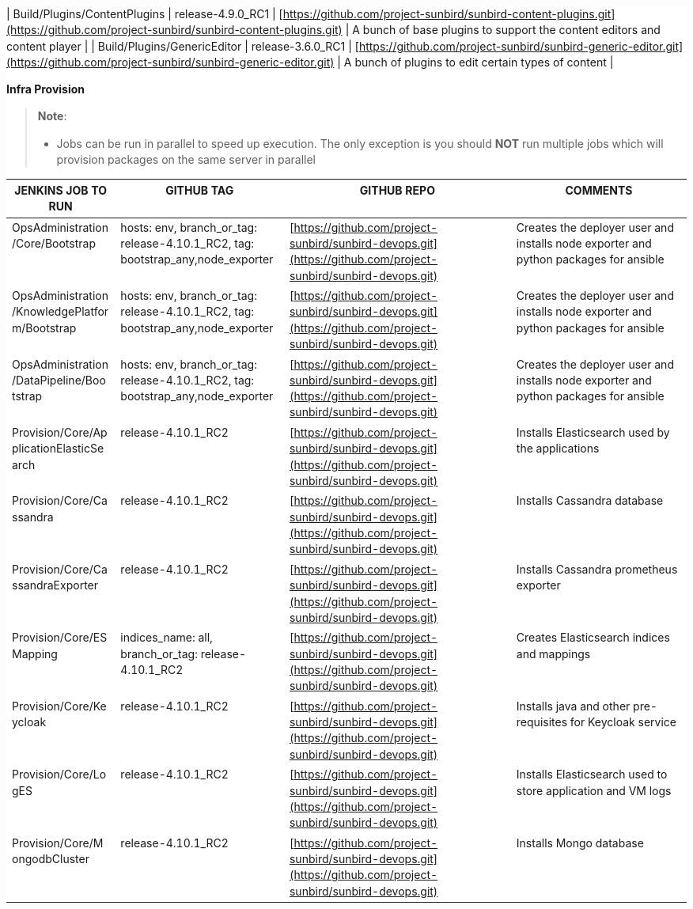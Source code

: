 | Build/Plugins/ContentPlugins             | release-4.9.0\_RC1                                                        | [https://github.com/project-sunbird/sunbird-content-plugins.git](https://github.com/project-sunbird/sunbird-content-plugins.git)           | A bunch of base plugins to support the content editors and content player |
| Build/Plugins/GenericEditor              | release-3.6.0\_RC1                                                        | [https://github.com/project-sunbird/sunbird-generic-editor.git](https://github.com/project-sunbird/sunbird-generic-editor.git)             | A bunch of plugins to edit certain types of content                       |

**Infra Provision**

> **Note**:
>
> * Jobs can be run in parallel to speed up execution. The only exception is you should **NOT** run multiple jobs which will provision packages on the same server in parallel

| JENKINS JOB TO RUN                                 | GITHUB TAG                                                                                                                           | GITHUB REPO                                                                                                                          | COMMENTS                                                                             |
| -------------------------------------------------- | ------------------------------------------------------------------------------------------------------------------------------------ | ------------------------------------------------------------------------------------------------------------------------------------ | ------------------------------------------------------------------------------------ |
| OpsAdministration/Core/Bootstrap                   | hosts: env, branch\_or\_tag: release-4.10.1\_RC2, tag: bootstrap\_any,node\_exporter                                                  | [https://github.com/project-sunbird/sunbird-devops.git](https://github.com/project-sunbird/sunbird-devops.git)                       | Creates the deployer user and installs node exporter and python packages for ansible |
| OpsAdministration/KnowledgePlatform/Bootstrap      | hosts: env, branch\_or\_tag: release-4.10.1\_RC2, tag: bootstrap\_any,node\_exporter                                                  | [https://github.com/project-sunbird/sunbird-devops.git](https://github.com/project-sunbird/sunbird-devops.git)                       | Creates the deployer user and installs node exporter and python packages for ansible |
| OpsAdministration/DataPipeline/Bootstrap           | hosts: env, branch\_or\_tag: release-4.10.1\_RC2, tag: bootstrap\_any,node\_exporter                                                  | [https://github.com/project-sunbird/sunbird-devops.git](https://github.com/project-sunbird/sunbird-devops.git)                       | Creates the deployer user and installs node exporter and python packages for ansible |
| Provision/Core/ApplicationElasticSearch            | release-4.10.1\_RC2                                                                                                                   | [https://github.com/project-sunbird/sunbird-devops.git](https://github.com/project-sunbird/sunbird-devops.git)                       | Installs Elasticsearch used by the applications                                      |
| Provision/Core/Cassandra                           | release-4.10.1\_RC2                                                                                                                   | [https://github.com/project-sunbird/sunbird-devops.git](https://github.com/project-sunbird/sunbird-devops.git)                       | Installs Cassandra database                                                          |
| Provision/Core/CassandraExporter                   | release-4.10.1\_RC2                                                                                                                   | [https://github.com/project-sunbird/sunbird-devops.git](https://github.com/project-sunbird/sunbird-devops.git)                       | Installs Cassandra prometheus exporter                                               |
| Provision/Core/ESMapping                           | indices\_name: all, branch\_or\_tag: release-4.10.1\_RC2                                                                              | [https://github.com/project-sunbird/sunbird-devops.git](https://github.com/project-sunbird/sunbird-devops.git)                       | Creates Elasticsearch indices and mappings                                           |
| Provision/Core/Keycloak                            | release-4.10.1\_RC2                                                                                                                   | [https://github.com/project-sunbird/sunbird-devops.git](https://github.com/project-sunbird/sunbird-devops.git)                       | Installs java and other pre-requisites for Keycloak service                          |
| Provision/Core/LogES                               | release-4.10.1\_RC2                                                                                                                   | [https://github.com/project-sunbird/sunbird-devops.git](https://github.com/project-sunbird/sunbird-devops.git)                       | Installs Elasticsearch used to store application and VM logs                         |
| Provision/Core/MongodbCluster                      | release-4.10.1\_RC2                                                                                                                   | [https://github.com/project-sunbird/sunbird-devops.git](https://github.com/project-sunbird/sunbird-devops.git)                       | Installs Mongo database                                                              |